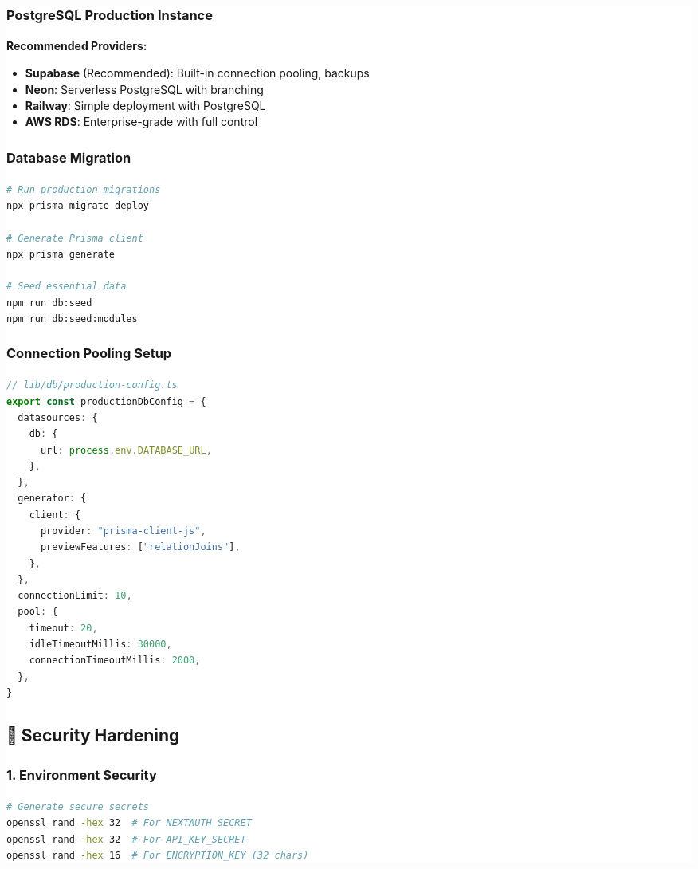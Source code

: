 ### PostgreSQL Production Instance

**Recommended Providers:**
- **Supabase** (Recommended): Built-in connection pooling, backups
- **Neon**: Serverless PostgreSQL with branching
- **Railway**: Simple deployment with PostgreSQL
- **AWS RDS**: Enterprise-grade with full control

### Database Migration

```bash
# Run production migrations
npx prisma migrate deploy

# Generate Prisma client
npx prisma generate

# Seed essential data
npm run db:seed
npm run db:seed:modules
```

### Connection Pooling Setup

```typescript
// lib/db/production-config.ts
export const productionDbConfig = {
  datasources: {
    db: {
      url: process.env.DATABASE_URL,
    },
  },
  generator: {
    client: {
      provider: "prisma-client-js",
      previewFeatures: ["relationJoins"],
    },
  },
  connectionLimit: 10,
  pool: {
    timeout: 20,
    idleTimeoutMillis: 30000,
    connectionTimeoutMillis: 2000,
  },
}
```

## 🔐 Security Hardening

### 1. Environment Security

```bash
# Generate secure secrets
openssl rand -hex 32  # For NEXTAUTH_SECRET
openssl rand -hex 32  # For API_KEY_SECRET
openssl rand -hex 16  # For ENCRYPTION_KEY (32 chars)
```
